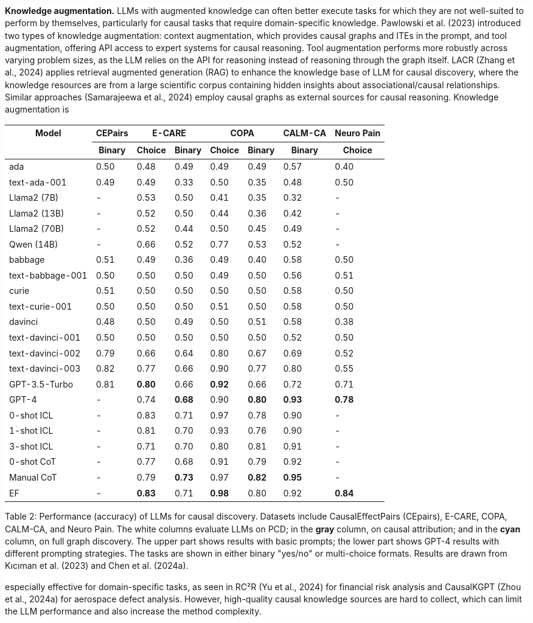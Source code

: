 

**Knowledge augmentation.** LLMs with augmented knowledge can often better execute tasks for which they are not well-suited to perform by themselves, particularly for causal tasks that require domain-specific knowledge. Pawlowski et al. (2023) introduced two types of knowledge augmentation: context augmentation, which provides causal graphs and ITEs in the prompt, and tool augmentation, offering API access to expert systems for causal reasoning. Tool augmentation performs more robustly across varying problem sizes, as the LLM relies on the API for reasoning instead of reasoning through the graph itself. LACR (Zhang et al., 2024) applies retrieval augmented generation (RAG) to enhance the knowledge base of LLM for causal discovery, where the knowledge resources are from a large scientific corpus containing hidden insights about associational/causal relationships. Similar approaches (Samarajeewa et al., 2024) employ causal graphs as external sources for causal reasoning. Knowledge augmentation is<table><thead><tr><th rowspan="2">Model</th><th colspan="1">CEPairs</th><th colspan="2">E-CARE</th><th colspan="2">COPA</th><th>CALM-CA</th><th>Neuro Pain</th></tr><tr><th>Binary</th><th>Choice</th><th>Binary</th><th>Choice</th><th>Binary</th><th>Binary</th><th>Choice</th></tr></thead><tbody><tr><td>ada</td><td>0.50</td><td>0.48</td><td>0.49</td><td>0.49</td><td>0.49</td><td>0.57</td><td>0.40</td></tr><tr><td>text-ada-001</td><td>0.49</td><td>0.49</td><td>0.33</td><td>0.50</td><td>0.35</td><td>0.48</td><td>0.50</td></tr><tr><td>Llama2 (7B)</td><td>-</td><td>0.53</td><td>0.50</td><td>0.41</td><td>0.35</td><td>0.32</td><td>-</td></tr><tr><td>Llama2 (13B)</td><td>-</td><td>0.52</td><td>0.50</td><td>0.44</td><td>0.36</td><td>0.42</td><td>-</td></tr><tr><td>Llama2 (70B)</td><td>-</td><td>0.52</td><td>0.44</td><td>0.50</td><td>0.45</td><td>0.49</td><td>-</td></tr><tr><td>Qwen (14B)</td><td>-</td><td>0.66</td><td>0.52</td><td>0.77</td><td>0.53</td><td>0.52</td><td>-</td></tr><tr><td>babbage</td><td>0.51</td><td>0.49</td><td>0.36</td><td>0.49</td><td>0.40</td><td>0.58</td><td>0.50</td></tr><tr><td>text-babbage-001</td><td>0.50</td><td>0.50</td><td>0.50</td><td>0.49</td><td>0.50</td><td>0.56</td><td>0.51</td></tr><tr><td>curie</td><td>0.51</td><td>0.50</td><td>0.50</td><td>0.50</td><td>0.50</td><td>0.58</td><td>0.50</td></tr><tr><td>text-curie-001</td><td>0.50</td><td>0.50</td><td>0.50</td><td>0.51</td><td>0.50</td><td>0.58</td><td>0.50</td></tr><tr><td>davinci</td><td>0.48</td><td>0.50</td><td>0.49</td><td>0.50</td><td>0.51</td><td>0.58</td><td>0.38</td></tr><tr><td>text-davinci-001</td><td>0.50</td><td>0.50</td><td>0.50</td><td>0.50</td><td>0.50</td><td>0.52</td><td>0.50</td></tr><tr><td>text-davinci-002</td><td>0.79</td><td>0.66</td><td>0.64</td><td>0.80</td><td>0.67</td><td>0.69</td><td>0.52</td></tr><tr><td>text-davinci-003</td><td>0.82</td><td>0.77</td><td>0.66</td><td>0.90</td><td>0.77</td><td>0.80</td><td>0.55</td></tr><tr><td>GPT-3.5-Turbo</td><td>0.81</td><td><strong>0.80</strong></td><td>0.66</td><td><strong>0.92</strong></td><td>0.66</td><td>0.72</td><td>0.71</td></tr><tr><td>GPT-4</td><td>-</td><td>0.74</td><td><strong>0.68</strong></td><td>0.90</td><td><strong>0.80</strong></td><td><strong>0.93</strong></td><td><strong>0.78</strong></td></tr><tr><td>0-shot ICL</td><td>-</td><td>0.83</td><td>0.71</td><td>0.97</td><td>0.78</td><td>0.90</td><td>-</td></tr><tr><td>1-shot ICL</td><td>-</td><td>0.81</td><td>0.70</td><td>0.93</td><td>0.76</td><td>0.90</td><td>-</td></tr><tr><td>3-shot ICL</td><td>-</td><td>0.71</td><td>0.70</td><td>0.80</td><td>0.81</td><td>0.91</td><td>-</td></tr><tr><td>0-shot CoT</td><td>-</td><td>0.77</td><td>0.68</td><td>0.91</td><td>0.79</td><td>0.92</td><td>-</td></tr><tr><td>Manual CoT</td><td>-</td><td>0.79</td><td><strong>0.73</strong></td><td>0.97</td><td><strong>0.82</strong></td><td><strong>0.95</strong></td><td>-</td></tr><tr><td>EF</td><td>-</td><td><strong>0.83</strong></td><td>0.71</td><td><strong>0.98</strong></td><td>0.80</td><td>0.92</td><td><strong>0.84</strong></td></tr></tbody></table>

Table 2: Performance (accuracy) of LLMs for causal discovery. Datasets include CausalEffectPairs (CEpairs), E-CARE, COPA, CALM-CA, and Neuro Pain. The white columns evaluate LLMs on PCD; in the **gray** column, on causal attribution; and in the **cyan** column, on full graph discovery. The upper part shows results with basic prompts; the lower part shows GPT-4 results with different prompting strategies. The tasks are shown in either binary "yes/no" or multi-choice formats. Results are drawn from Kıcıman et al. (2023) and Chen et al. (2024a).

especially effective for domain-specific tasks, as seen in RC²R (Yu et al., 2024) for financial risk analysis and CausalKGPT (Zhou et al., 2024a) for aerospace defect analysis. However, high-quality causal knowledge sources are hard to collect, which can limit the LLM performance and also increase the method complexity.
